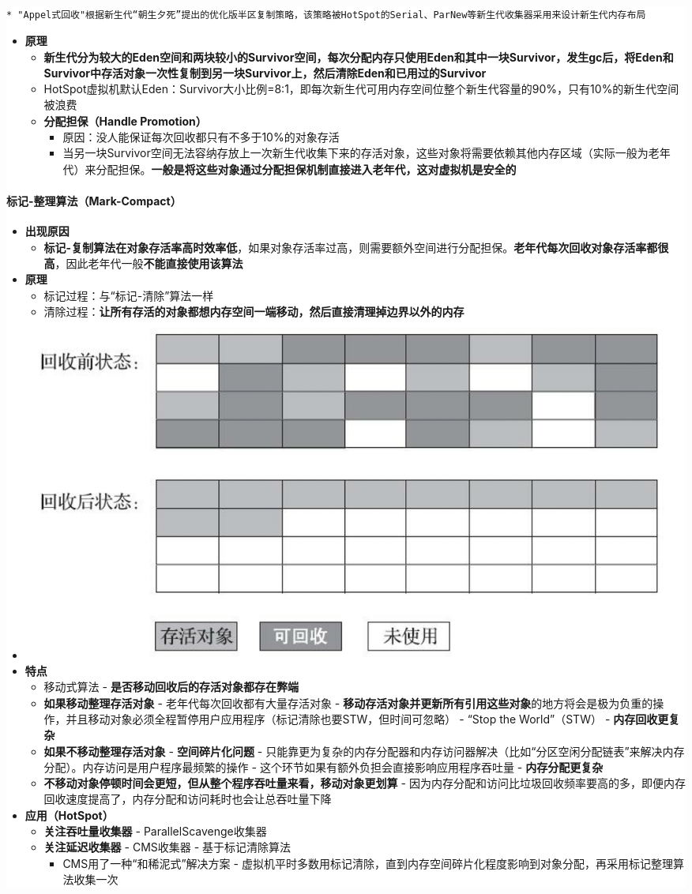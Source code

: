     * "Appel式回收"根据新生代“朝生夕死”提出的优化版半区复制策略，该策略被HotSpot的Serial、ParNew等新生代收集器采用来设计新生代内存布局
  * **原理**
    * **新生代分为较大的Eden空间和两块较小的Survivor空间，每次分配内存只使用Eden和其中一块Survivor，发生gc后，将Eden和Survivor中存活对象一次性复制到另一块Survivor上，然后清除Eden和已用过的Survivor**
    * HotSpot虚拟机默认Eden：Survivor大小比例=8:1，即每次新生代可用内存空间位整个新生代容量的90%，只有10%的新生代空间被浪费
    * **分配担保（Handle Promotion）**
      * 原因：没人能保证每次回收都只有不多于10%的对象存活
      * 当另一块Survivor空间无法容纳存放上一次新生代收集下来的存活对象，这些对象将需要依赖其他内存区域（实际一般为老年代）来分配担保。**一般是将这些对象通过分配担保机制直接进入老年代，这对虚拟机是安全的**

#### 标记-整理算法（Mark-Compact）
* **出现原因**
  * **标记-复制算法在对象存活率高时效率低**，如果对象存活率过高，则需要额外空间进行分配担保。**老年代每次回收对象存活率都很高**，因此老年代一般**不能直接使用该算法**
* **原理**
  * 标记过程：与“标记-清除”算法一样
  * 清除过程：**让所有存活的对象都想内存空间一端移动，然后直接清理掉边界以外的内存**
* ![](./jvm_pic/mark-compact.png)
* **特点**
  * 移动式算法 - **是否移动回收后的存活对象都存在弊端**
  * **如果移动整理存活对象** - 老年代每次回收都有大量存活对象 - **移动存活对象并更新所有引用这些对象**的地方将会是极为负重的操作，并且移动对象必须全程暂停用户应用程序（标记清除也要STW，但时间可忽略） - “Stop the World”（STW） - **内存回收更复杂**
  * **如果不移动整理存活对象** - **空间碎片化问题** - 只能靠更为复杂的内存分配器和内存访问器解决（比如“分区空闲分配链表”来解决内存分配）。内存访问是用户程序最频繁的操作 - 这个环节如果有额外负担会直接影响应用程序吞吐量 - **内存分配更复杂**
  * **不移动对象停顿时间会更短，但从整个程序吞吐量来看，移动对象更划算** - 因为内存分配和访问比垃圾回收频率要高的多，即便内存回收速度提高了，内存分配和访问耗时也会让总吞吐量下降
* **应用（HotSpot）**
  * **关注吞吐量收集器** - ParallelScavenge收集器
  * **关注延迟收集器** - CMS收集器 - 基于标记清除算法
    * CMS用了一种“和稀泥式”解决方案 - 虚拟机平时多数用标记清除，直到内存空间碎片化程度影响到对象分配，再采用标记整理算法收集一次
